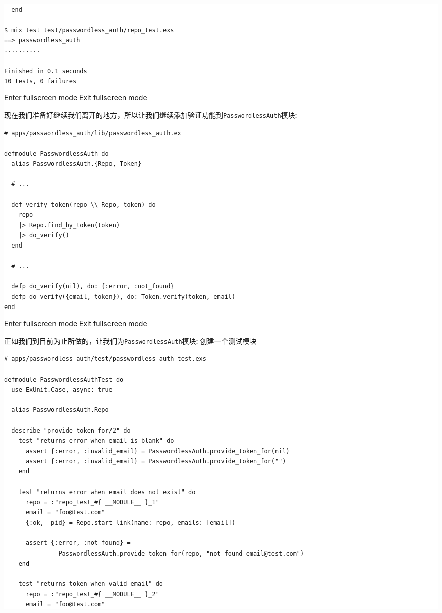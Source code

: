 ```
  end

$ mix test test/passwordless_auth/repo_test.exs
==> passwordless_auth
..........

Finished in 0.1 seconds
10 tests, 0 failures 
```

Enter fullscreen mode Exit fullscreen mode

现在我们准备好继续我们离开的地方，所以让我们继续添加验证功能到`PasswordlessAuth`模块:

```
# apps/passwordless_auth/lib/passwordless_auth.ex

defmodule PasswordlessAuth do
  alias PasswordlessAuth.{Repo, Token}

  # ...

  def verify_token(repo \\ Repo, token) do
    repo
    |> Repo.find_by_token(token)
    |> do_verify()
  end

  # ...

  defp do_verify(nil), do: {:error, :not_found}
  defp do_verify({email, token}), do: Token.verify(token, email)
end 
```

Enter fullscreen mode Exit fullscreen mode

正如我们到目前为止所做的，让我们为`PasswordlessAuth`模块:
创建一个测试模块

```
# apps/passwordless_auth/test/passwordless_auth_test.exs

defmodule PasswordlessAuthTest do
  use ExUnit.Case, async: true

  alias PasswordlessAuth.Repo

  describe "provide_token_for/2" do
    test "returns error when email is blank" do
      assert {:error, :invalid_email} = PasswordlessAuth.provide_token_for(nil)
      assert {:error, :invalid_email} = PasswordlessAuth.provide_token_for("")
    end

    test "returns error when email does not exist" do
      repo = :"repo_test_#{ __MODULE__ }_1"
      email = "foo@test.com"
      {:ok, _pid} = Repo.start_link(name: repo, emails: [email])

      assert {:error, :not_found} =
               PasswordlessAuth.provide_token_for(repo, "not-found-email@test.com")
    end

    test "returns token when valid email" do
      repo = :"repo_test_#{ __MODULE__ }_2"
      email = "foo@test.com"
```